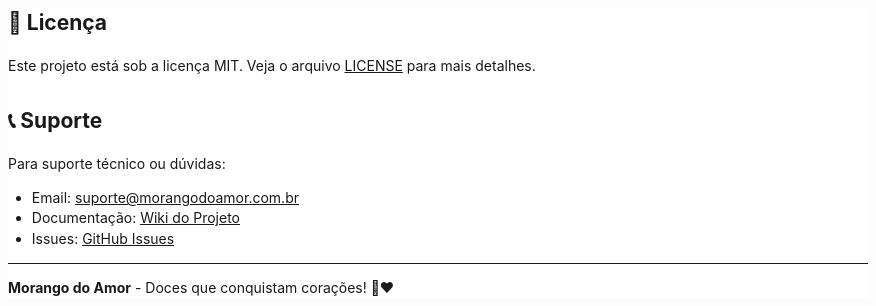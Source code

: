 ## 📄 Licença

Este projeto está sob a licença MIT. Veja o arquivo [LICENSE](LICENSE) para mais detalhes.

## 📞 Suporte

Para suporte técnico ou dúvidas:
- Email: suporte@morangodoamor.com.br
- Documentação: [Wiki do Projeto](wiki)
- Issues: [GitHub Issues](issues)

---

**Morango do Amor** - Doces que conquistam corações! 🍓❤️
